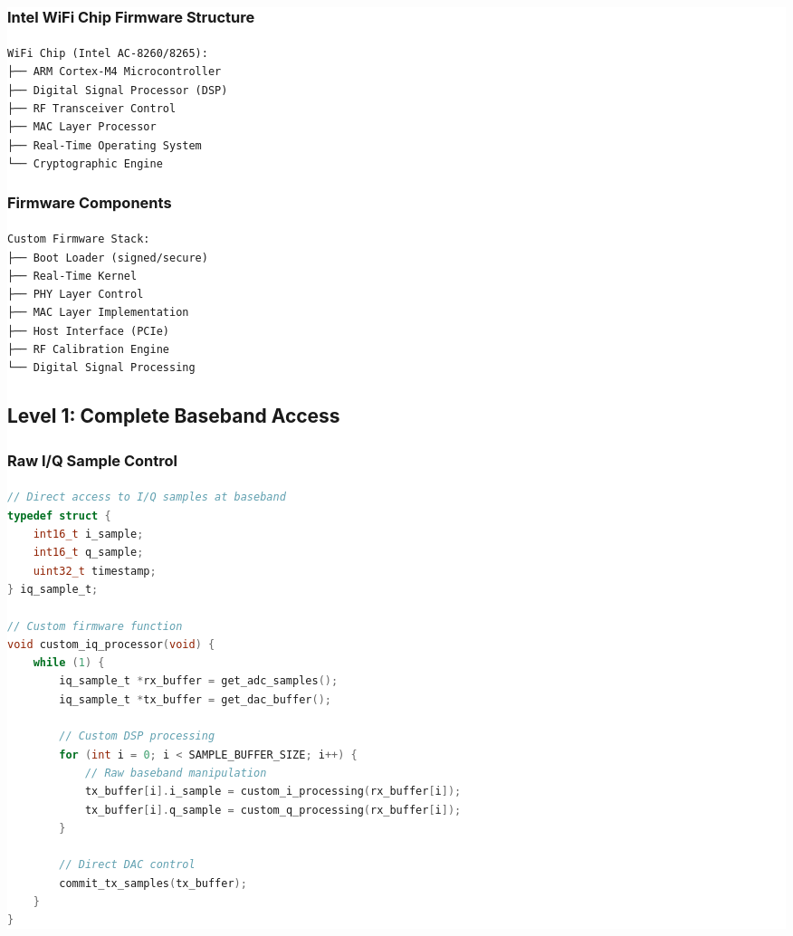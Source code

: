 ### **Intel WiFi Chip Firmware Structure**
```
WiFi Chip (Intel AC-8260/8265):
├── ARM Cortex-M4 Microcontroller
├── Digital Signal Processor (DSP)
├── RF Transceiver Control
├── MAC Layer Processor
├── Real-Time Operating System
└── Cryptographic Engine
```

### **Firmware Components**
```
Custom Firmware Stack:
├── Boot Loader (signed/secure)
├── Real-Time Kernel
├── PHY Layer Control
├── MAC Layer Implementation  
├── Host Interface (PCIe)
├── RF Calibration Engine
└── Digital Signal Processing
```

## **Level 1: Complete Baseband Access**

### **Raw I/Q Sample Control**
```c
// Direct access to I/Q samples at baseband
typedef struct {
    int16_t i_sample;
    int16_t q_sample;
    uint32_t timestamp;
} iq_sample_t;

// Custom firmware function
void custom_iq_processor(void) {
    while (1) {
        iq_sample_t *rx_buffer = get_adc_samples();
        iq_sample_t *tx_buffer = get_dac_buffer();
        
        // Custom DSP processing
        for (int i = 0; i < SAMPLE_BUFFER_SIZE; i++) {
            // Raw baseband manipulation
            tx_buffer[i].i_sample = custom_i_processing(rx_buffer[i]);
            tx_buffer[i].q_sample = custom_q_processing(rx_buffer[i]);
        }
        
        // Direct DAC control
        commit_tx_samples(tx_buffer);
    }
}
```
